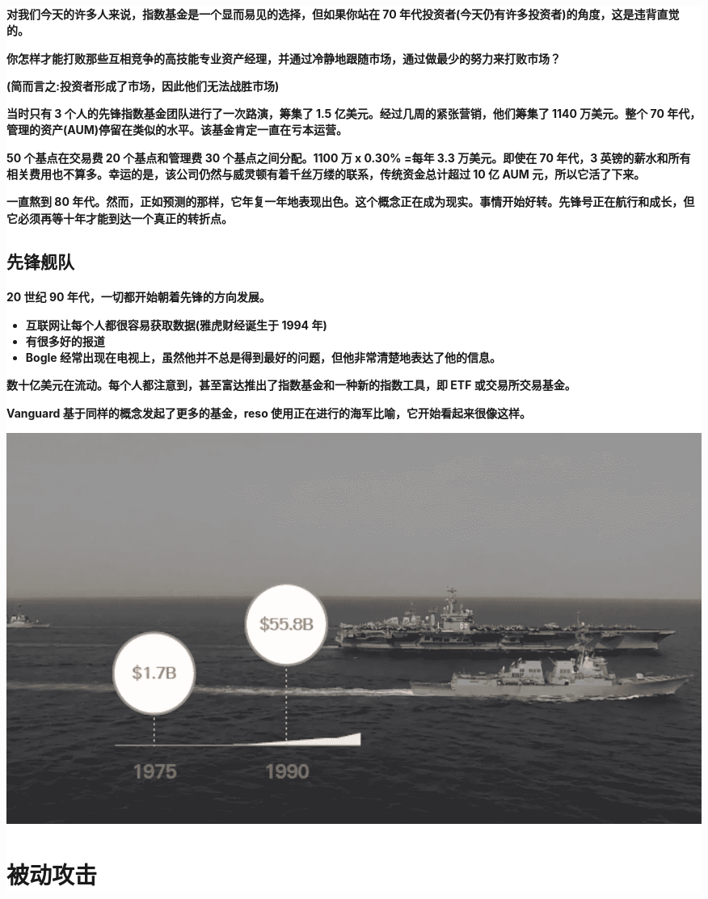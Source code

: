 **对我们今天的许多人来说，指数基金是一个显而易见的选择，但如果你站在 70 年代投资者(今天仍有许多投资者)的角度，这是违背直觉的。**

**你怎样才能打败那些互相竞争的高技能专业资产经理，并通过冷静地跟随市场，通过做最少的努力来打败市场？**

**(简而言之:投资者形成了市场，因此他们无法战胜市场)**

**当时只有 3 个人的先锋指数基金团队进行了一次路演，筹集了 1.5 亿美元。经过几周的紧张营销，他们筹集了 1140 万美元。整个 70 年代，管理的资产(AUM)停留在类似的水平。该基金肯定一直在亏本运营。**

**50 个基点在交易费 20 个基点和管理费 30 个基点之间分配。1100 万 x 0.30% =每年 3.3 万美元。即使在 70 年代，3 英镑的薪水和所有相关费用也不算多。幸运的是，该公司仍然与威灵顿有着千丝万缕的联系，传统资金总计超过 10 亿 AUM 元，所以它活了下来。**

**一直熬到 80 年代。然而，正如预测的那样，它年复一年地表现出色。这个概念正在成为现实。事情开始好转。先锋号正在航行和成长，但它必须再等十年才能到达一个真正的转折点。**

## **先锋舰队**

**20 世纪 90 年代，一切都开始朝着先锋的方向发展。**

*   **互联网让每个人都很容易获取数据(雅虎财经诞生于 1994 年)**
*   **有很多好的报道**
*   **Bogle 经常出现在电视上，虽然他并不总是得到最好的问题，但他非常清楚地表达了他的信息。**

**数十亿美元在流动。每个人都注意到，甚至富达推出了指数基金和一种新的指数工具，即 ETF 或交易所交易基金。**

**Vanguard 基于同样的概念发起了更多的基金，reso 使用正在进行的海军比喻，它开始看起来很像这样。**

**![](img/e692eef33ecedcf6f4956d126d8662fa.png)**

# **被动攻击**

